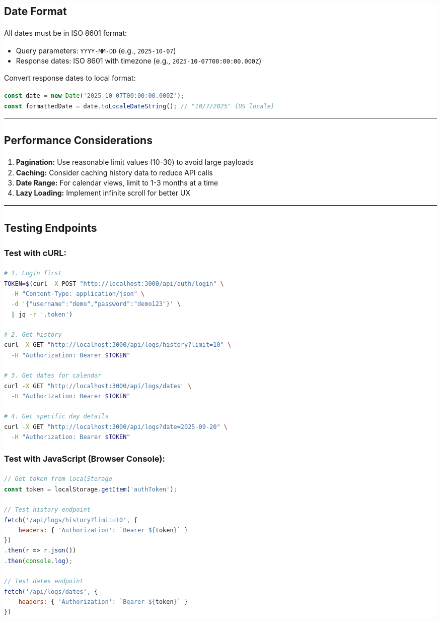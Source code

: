 
## Date Format

All dates must be in ISO 8601 format:
- Query parameters: `YYYY-MM-DD` (e.g., `2025-10-07`)
- Response dates: ISO 8601 with timezone (e.g., `2025-10-07T00:00:00.000Z`)

Convert response dates to local format:
```javascript
const date = new Date('2025-10-07T00:00:00.000Z');
const formattedDate = date.toLocaleDateString(); // "10/7/2025" (US locale)
```

---

## Performance Considerations

1. **Pagination:** Use reasonable limit values (10-30) to avoid large payloads
2. **Caching:** Consider caching history data to reduce API calls
3. **Date Range:** For calendar views, limit to 1-3 months at a time
4. **Lazy Loading:** Implement infinite scroll for better UX

---

## Testing Endpoints

### Test with cURL:

```bash
# 1. Login first
TOKEN=$(curl -X POST "http://localhost:3000/api/auth/login" \
  -H "Content-Type: application/json" \
  -d '{"username":"demo","password":"demo123"}' \
  | jq -r '.token')

# 2. Get history
curl -X GET "http://localhost:3000/api/logs/history?limit=10" \
  -H "Authorization: Bearer $TOKEN"

# 3. Get dates for calendar
curl -X GET "http://localhost:3000/api/logs/dates" \
  -H "Authorization: Bearer $TOKEN"

# 4. Get specific day details
curl -X GET "http://localhost:3000/api/logs?date=2025-09-20" \
  -H "Authorization: Bearer $TOKEN"
```

### Test with JavaScript (Browser Console):

```javascript
// Get token from localStorage
const token = localStorage.getItem('authToken');

// Test history endpoint
fetch('/api/logs/history?limit=10', {
    headers: { 'Authorization': `Bearer ${token}` }
})
.then(r => r.json())
.then(console.log);

// Test dates endpoint
fetch('/api/logs/dates', {
    headers: { 'Authorization': `Bearer ${token}` }
})
```